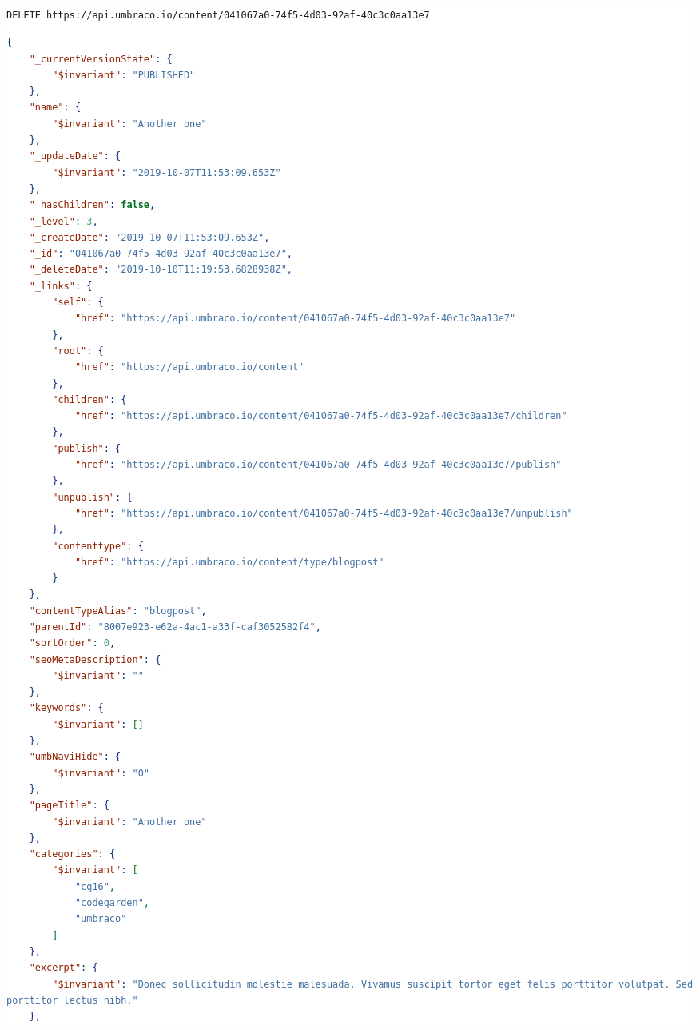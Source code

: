 `DELETE https://api.umbraco.io/content/041067a0-74f5-4d03-92af-40c3c0aa13e7`

```json
{
    "_currentVersionState": {
        "$invariant": "PUBLISHED"
    },
    "name": {
        "$invariant": "Another one"
    },
    "_updateDate": {
        "$invariant": "2019-10-07T11:53:09.653Z"
    },
    "_hasChildren": false,
    "_level": 3,
    "_createDate": "2019-10-07T11:53:09.653Z",
    "_id": "041067a0-74f5-4d03-92af-40c3c0aa13e7",
    "_deleteDate": "2019-10-10T11:19:53.6828938Z",
    "_links": {
        "self": {
            "href": "https://api.umbraco.io/content/041067a0-74f5-4d03-92af-40c3c0aa13e7"
        },
        "root": {
            "href": "https://api.umbraco.io/content"
        },
        "children": {
            "href": "https://api.umbraco.io/content/041067a0-74f5-4d03-92af-40c3c0aa13e7/children"
        },
        "publish": {
            "href": "https://api.umbraco.io/content/041067a0-74f5-4d03-92af-40c3c0aa13e7/publish"
        },
        "unpublish": {
            "href": "https://api.umbraco.io/content/041067a0-74f5-4d03-92af-40c3c0aa13e7/unpublish"
        },
        "contenttype": {
            "href": "https://api.umbraco.io/content/type/blogpost"
        }
    },
    "contentTypeAlias": "blogpost",
    "parentId": "8007e923-e62a-4ac1-a33f-caf3052582f4",
    "sortOrder": 0,
    "seoMetaDescription": {
        "$invariant": ""
    },
    "keywords": {
        "$invariant": []
    },
    "umbNaviHide": {
        "$invariant": "0"
    },
    "pageTitle": {
        "$invariant": "Another one"
    },
    "categories": {
        "$invariant": [
            "cg16",
            "codegarden",
            "umbraco"
        ]
    },
    "excerpt": {
        "$invariant": "Donec sollicitudin molestie malesuada. Vivamus suscipit tortor eget felis porttitor volutpat. Sed porttitor lectus nibh."
    },
```